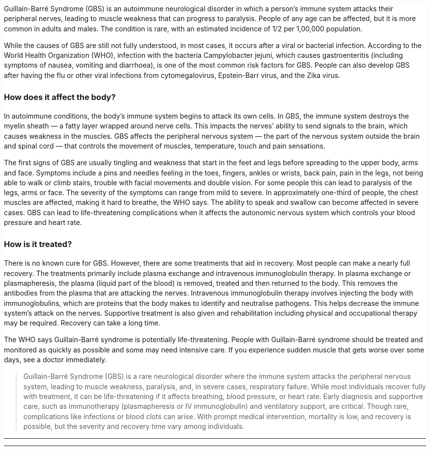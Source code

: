
Guillain-Barré Syndrome (GBS) is an autoimmune neurological disorder in which a person’s immune system attacks their peripheral nerves, leading to muscle weakness that can progress to paralysis. People of any age can be affected, but it is more common in adults and males. The condition is rare, with an estimated incidence of 1/2 per 1,00,000 population.



While the causes of GBS are still not fully understood, in most cases, it occurs after a viral or bacterial infection. According to the World Health Organization (WHO), infection with the bacteria Campylobacter jejuni, which causes gastroenteritis (including symptoms of nausea, vomiting and diarrhoea), is one of the most common risk factors for GBS. People can also develop GBS after having the flu or other viral infections from cytomegalovirus, Epstein-Barr virus, and the Zika virus.



### How does it affect the body?



In autoimmune conditions, the body’s immune system begins to attack its own cells. In GBS, the immune system destroys the myelin sheath — a fatty layer wrapped around nerve cells. This impacts the nerves’ ability to send signals to the brain, which causes weakness in the muscles. GBS affects the peripheral nervous system — the part of the nervous system outside the brain and spinal cord — that controls the movement of muscles, temperature, touch and pain sensations.



The first signs of GBS are usually tingling and weakness that start in the feet and legs before spreading to the upper body, arms and face. Symptoms include a pins and needles feeling in the toes, fingers, ankles or wrists, back pain, pain in the legs, not being able to walk or climb stairs, trouble with facial movements and double vision. For some people this can lead to paralysis of the legs, arms or face. The severity of the symptoms can range from mild to severe. In approximately one-third of people, the chest muscles are affected, making it hard to breathe, the WHO says. The ability to speak and swallow can become affected in severe cases. GBS can lead to life-threatening complications when it affects the autonomic nervous system which controls your blood pressure and heart rate.



### How is it treated?



There is no known cure for GBS. However, there are some treatments that aid in recovery. Most people can make a nearly full recovery. The treatments primarily include plasma exchange and intravenous immunoglobulin therapy. In plasma exchange or plasmapheresis, the plasma (liquid part of the blood) is removed, treated and then returned to the body. This removes the antibodies from the plasma that are attacking the nerves. Intravenous immunoglobulin therapy involves injecting the body with immunoglobulins, which are proteins that the body makes to identify and neutralise pathogens. This helps decrease the immune system’s attack on the nerves. Supportive treatment is also given and rehabilitation including physical and occupational therapy may be required. Recovery can take a long time.



The WHO says Guillain-Barré syndrome is potentially life-threatening. People with Guillain-Barré syndrome should be treated and monitored as quickly as possible and some may need intensive care. If you experience sudden muscle that gets worse over some days, see a doctor immediately.

> Guillain-Barré Syndrome (GBS) is a rare neurological disorder where the immune system attacks the peripheral nervous system, leading to muscle weakness, paralysis, and, in severe cases, respiratory failure. While most individuals recover fully with treatment, it can be life-threatening if it affects breathing, blood pressure, or heart rate. Early diagnosis and supportive care, such as immunotherapy (plasmapheresis or IV immunoglobulin) and ventilatory support, are critical. Though rare, complications like infections or blood clots can arise. With prompt medical intervention, mortality is low, and recovery is possible, but the severity and recovery time vary among individuals.

---
---